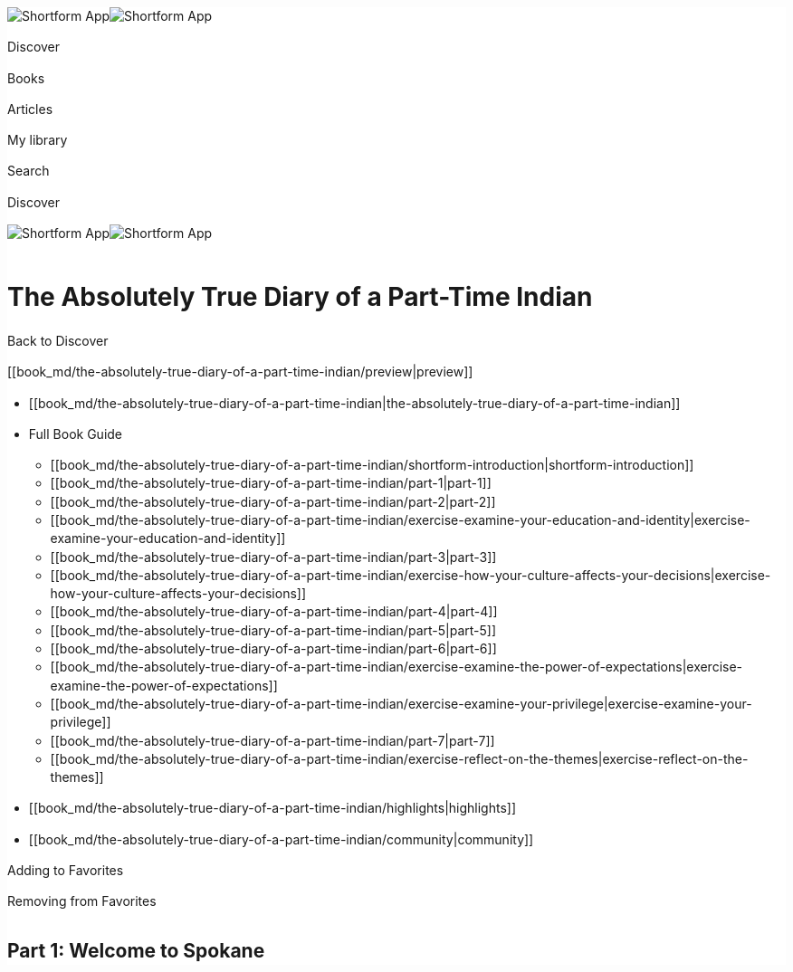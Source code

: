 ![Shortform App](/img/logo.36a2399e.svg)![Shortform App](/img/logo-dark.70c1b072.svg)

Discover

Books

Articles

My library

Search

Discover

![Shortform App](/img/logo.36a2399e.svg)![Shortform App](/img/logo-dark.70c1b072.svg)

# The Absolutely True Diary of a Part-Time Indian

Back to Discover

[[book_md/the-absolutely-true-diary-of-a-part-time-indian/preview|preview]]

  * [[book_md/the-absolutely-true-diary-of-a-part-time-indian|the-absolutely-true-diary-of-a-part-time-indian]]
  * Full Book Guide

    * [[book_md/the-absolutely-true-diary-of-a-part-time-indian/shortform-introduction|shortform-introduction]]
    * [[book_md/the-absolutely-true-diary-of-a-part-time-indian/part-1|part-1]]
    * [[book_md/the-absolutely-true-diary-of-a-part-time-indian/part-2|part-2]]
    * [[book_md/the-absolutely-true-diary-of-a-part-time-indian/exercise-examine-your-education-and-identity|exercise-examine-your-education-and-identity]]
    * [[book_md/the-absolutely-true-diary-of-a-part-time-indian/part-3|part-3]]
    * [[book_md/the-absolutely-true-diary-of-a-part-time-indian/exercise-how-your-culture-affects-your-decisions|exercise-how-your-culture-affects-your-decisions]]
    * [[book_md/the-absolutely-true-diary-of-a-part-time-indian/part-4|part-4]]
    * [[book_md/the-absolutely-true-diary-of-a-part-time-indian/part-5|part-5]]
    * [[book_md/the-absolutely-true-diary-of-a-part-time-indian/part-6|part-6]]
    * [[book_md/the-absolutely-true-diary-of-a-part-time-indian/exercise-examine-the-power-of-expectations|exercise-examine-the-power-of-expectations]]
    * [[book_md/the-absolutely-true-diary-of-a-part-time-indian/exercise-examine-your-privilege|exercise-examine-your-privilege]]
    * [[book_md/the-absolutely-true-diary-of-a-part-time-indian/part-7|part-7]]
    * [[book_md/the-absolutely-true-diary-of-a-part-time-indian/exercise-reflect-on-the-themes|exercise-reflect-on-the-themes]]
  * [[book_md/the-absolutely-true-diary-of-a-part-time-indian/highlights|highlights]]
  * [[book_md/the-absolutely-true-diary-of-a-part-time-indian/community|community]]



Adding to Favorites 

Removing from Favorites 

## Part 1: Welcome to Spokane
